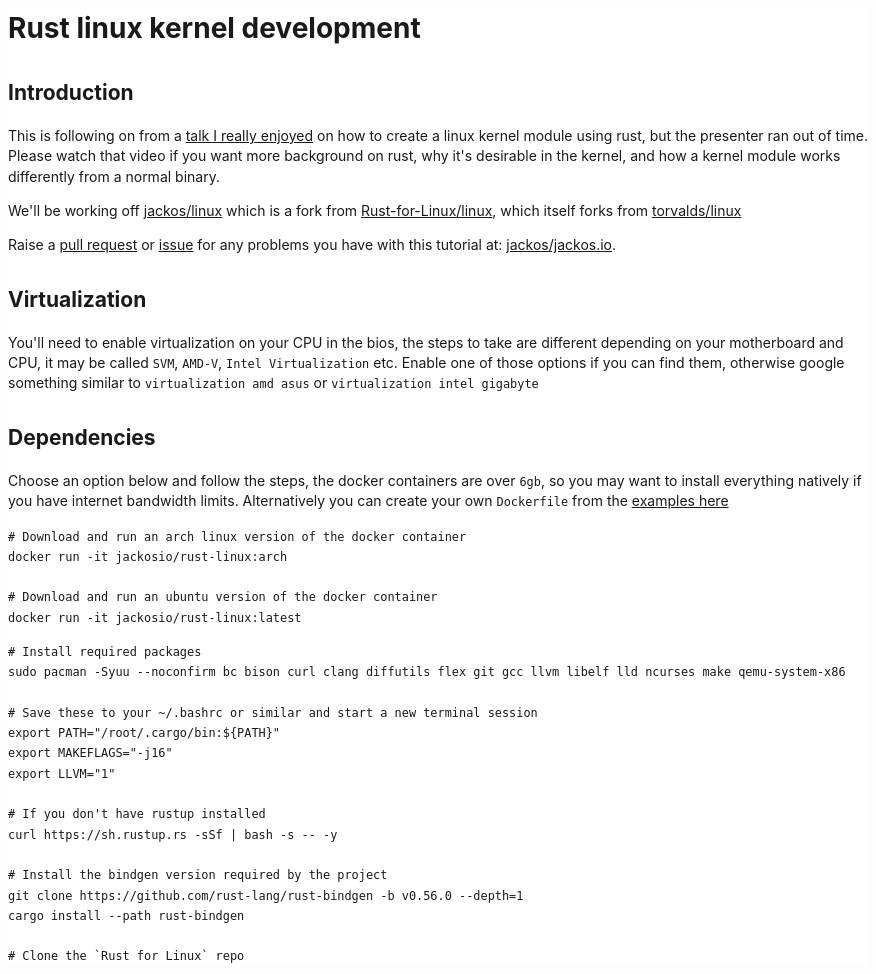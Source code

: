 # Rust linux kernel development

## Introduction

This is following on from a [talk I really enjoyed](https://www.youtube.com/watch?v=-l-8WrGHEGI) on how to create a linux kernel module using rust, but the presenter ran out of time. Please watch that video if you want more background on rust, why it's desirable in the kernel, and how a kernel module works differently from a normal binary.

We'll be working off [jackos/linux](https://github.com/jackos/linux) which is a fork from [Rust-for-Linux/linux](https://github.com/Rust-for-Linux/linux), which itself forks from [torvalds/linux](https://github.com/torvalds/linux)

Raise a [pull request](https://github.com/jackos/jackos.io/compare) or [issue](https://github.com/jackos/jackos.io/issues/new) for any problems you have with this tutorial at: [jackos/jackos.io](https://github.com/jackos/jackos.io).

## Virtualization

You'll need to enable virtualization on your CPU in the bios, the steps to take are different depending on your motherboard and CPU, it may be called `SVM`, `AMD-V`, `Intel Virtualization` etc. Enable one of those options if you can find them, otherwise google something similar to `virtualization amd asus` or `virtualization intel gigabyte`

## Dependencies

Choose an option below and follow the steps, the docker containers are over `6gb`, so you may want to install everything natively if you have internet bandwidth limits. Alternatively you can create your own `Dockerfile` from the [examples here](https://github.com/jackos/jackos.io/tree/main/rust-kernel/docker)

<CodeGroup>

  <CodeGroupItem title="docker">

```bash:no-line-numbers
# Download and run an arch linux version of the docker container
docker run -it jackosio/rust-linux:arch

# Download and run an ubuntu version of the docker container
docker run -it jackosio/rust-linux:latest

```

  </CodeGroupItem>

  <CodeGroupItem title="arch">

```bash:no-line-numbers
# Install required packages
sudo pacman -Syuu --noconfirm bc bison curl clang diffutils flex git gcc llvm libelf lld ncurses make qemu-system-x86

# Save these to your ~/.bashrc or similar and start a new terminal session 
export PATH="/root/.cargo/bin:${PATH}"
export MAKEFLAGS="-j16"
export LLVM="1"

# If you don't have rustup installed
curl https://sh.rustup.rs -sSf | bash -s -- -y

# Install the bindgen version required by the project
git clone https://github.com/rust-lang/rust-bindgen -b v0.56.0 --depth=1
cargo install --path rust-bindgen

# Clone the `Rust for Linux` repo
```